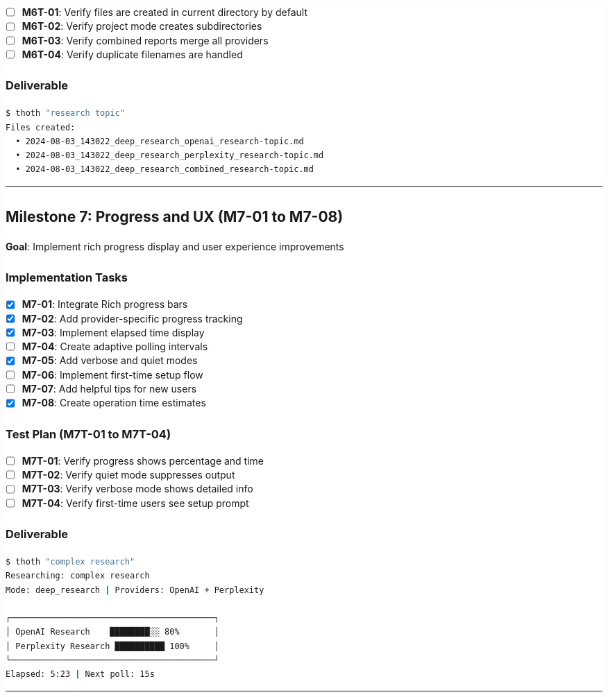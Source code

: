- [ ] **M6T-01**: Verify files are created in current directory by default
- [ ] **M6T-02**: Verify project mode creates subdirectories
- [ ] **M6T-03**: Verify combined reports merge all providers
- [ ] **M6T-04**: Verify duplicate filenames are handled

### Deliverable

```bash
$ thoth "research topic"
Files created:
  • 2024-08-03_143022_deep_research_openai_research-topic.md
  • 2024-08-03_143022_deep_research_perplexity_research-topic.md
  • 2024-08-03_143022_deep_research_combined_research-topic.md
```

---

## Milestone 7: Progress and UX (M7-01 to M7-08)

**Goal**: Implement rich progress display and user experience improvements

### Implementation Tasks

- [x] **M7-01**: Integrate Rich progress bars
- [x] **M7-02**: Add provider-specific progress tracking
- [x] **M7-03**: Implement elapsed time display
- [ ] **M7-04**: Create adaptive polling intervals
- [x] **M7-05**: Add verbose and quiet modes
- [ ] **M7-06**: Implement first-time setup flow
- [ ] **M7-07**: Add helpful tips for new users
- [x] **M7-08**: Create operation time estimates

### Test Plan (M7T-01 to M7T-04)

- [ ] **M7T-01**: Verify progress shows percentage and time
- [ ] **M7T-02**: Verify quiet mode suppresses output
- [ ] **M7T-03**: Verify verbose mode shows detailed info
- [ ] **M7T-04**: Verify first-time users see setup prompt

### Deliverable

```bash
$ thoth "complex research"
Researching: complex research
Mode: deep_research | Providers: OpenAI + Perplexity

┌─────────────────────────────────────────┐
│ OpenAI Research    ████████░░ 80%       │
│ Perplexity Research ██████████ 100%     │
└─────────────────────────────────────────┘
Elapsed: 5:23 | Next poll: 15s
```

---